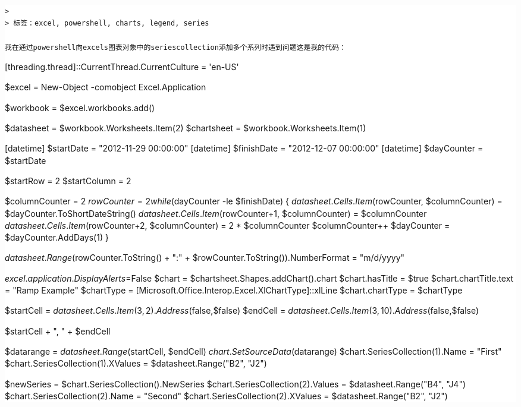 ```
> 
> 标签：excel, powershell, charts, legend, series

我在通过powershell向excels图表对象中的seriescollection添加多个系列时遇到问题这是我的代码：

```
[threading.thread]::CurrentThread.CurrentCulture = 'en-US'

$excel = New-Object -comobject Excel.Application

$workbook = $excel.workbooks.add()

$datasheet  = $workbook.Worksheets.Item(2)
$chartsheet = $workbook.Worksheets.Item(1)

[datetime] $startDate  = "2012-11-29 00:00:00" 
[datetime] $finishDate = "2012-12-07 00:00:00"
[datetime] $dayCounter = $startDate

$startRow = 2
$startColumn = 2

$columnCounter = 2
$rowCounter = 2
while ($dayCounter -le $finishDate)
{
  $datasheet.Cells.Item($rowCounter, $columnCounter) = $dayCounter.ToShortDateString()
  $datasheet.Cells.Item($rowCounter+1, $columnCounter) = $columnCounter
  $datasheet.Cells.Item($rowCounter+2, $columnCounter) = 2 * $columnCounter
  $columnCounter++
  $dayCounter = $dayCounter.AddDays(1)
}

$datasheet.Range($rowCounter.ToString() + ":" + $rowCounter.ToString()).NumberFormat = "m/d/yyyy"

$excel.application.DisplayAlerts=$False
$chart = $chartsheet.Shapes.addChart().chart
$chart.hasTitle = $true
$chart.chartTitle.text = "Ramp Example"
$chartType = [Microsoft.Office.Interop.Excel.XlChartType]::xlLine
$chart.chartType = $chartType

$startCell = $datasheet.Cells.Item(3,2).Address($false,$false)
$endCell   = $datasheet.Cells.Item(3,10).Address($false,$false)

$startCell + ", " + $endCell

$datarange = $datasheet.Range($startCell, $endCell)
$chart.SetSourceData($datarange)
$chart.SeriesCollection(1).Name    = "First"
$chart.SeriesCollection(1).XValues = $datasheet.Range("B2", "J2")

$newSeries = $chart.SeriesCollection().NewSeries
$chart.SeriesCollection(2).Values  = $datasheet.Range("B4", "J4")
$chart.SeriesCollection(2).Name    = "Second"
$chart.SeriesCollection(2).XValues = $datasheet.Range("B2", "J2")
